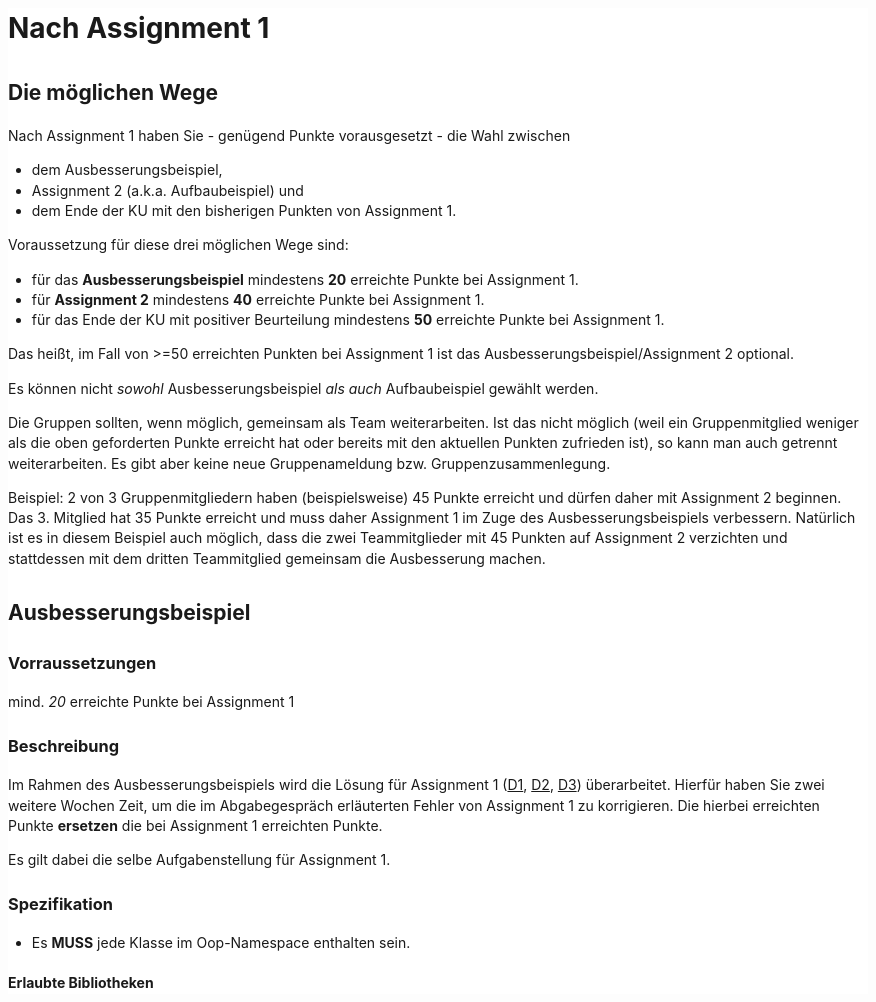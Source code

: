# Nach Assignment 1

## Die möglichen Wege

Nach Assignment 1 haben Sie - genügend Punkte vorausgesetzt - die Wahl zwischen
 - dem Ausbesserungsbeispiel,
 - Assignment 2 (a.k.a. Aufbaubeispiel) und
 - dem Ende der KU mit den bisherigen Punkten von Assignment 1.

Voraussetzung für diese drei möglichen Wege sind:
 - für das **Ausbesserungsbeispiel** mindestens **20** erreichte Punkte bei Assignment 1.
 - für **Assignment 2** mindestens **40** erreichte Punkte bei Assignment 1.
 - für das Ende der KU mit positiver Beurteilung mindestens **50** erreichte Punkte bei Assignment 1.

Das heißt, im Fall von >=50 erreichten Punkten bei Assignment 1 ist das Ausbesserungsbeispiel/Assignment 2 optional.

Es können nicht *sowohl* Ausbesserungsbeispiel *als auch* Aufbaubeispiel gewählt werden.

Die Gruppen sollten, wenn möglich, gemeinsam als Team weiterarbeiten. Ist das nicht möglich (weil ein Gruppenmitglied weniger als die oben geforderten Punkte erreicht hat oder bereits mit den aktuellen Punkten zufrieden ist), so kann man auch getrennt weiterarbeiten. Es gibt aber keine neue Gruppenameldung bzw. Gruppenzusammenlegung.

Beispiel: 2 von 3 Gruppenmitgliedern haben (beispielsweise) 45 Punkte erreicht und dürfen daher mit Assignment 2 beginnen. Das 3. Mitglied hat 35 Punkte erreicht und muss daher Assignment 1 im Zuge des Ausbesserungsbeispiels verbessern. Natürlich ist es in diesem Beispiel auch möglich, dass die zwei Teammitglieder mit 45 Punkten auf Assignment 2 verzichten und stattdessen mit dem dritten Teammitglied gemeinsam die Ausbesserung machen.

## Ausbesserungsbeispiel

### Vorraussetzungen

mind. *20* erreichte Punkte bei Assignment 1 

### Beschreibung

Im Rahmen des Ausbesserungsbeispiels wird die Lösung für Assignment 1 ([D1](Ass1_D1.md), [D2](Ass1_D2.md), [D3](Ass1_D3.md)) überarbeitet. Hierfür haben Sie zwei weitere Wochen Zeit, um die im Abgabegespräch erläuterten Fehler von Assignment 1 zu korrigieren. Die hierbei erreichten Punkte **ersetzen** die bei Assignment 1 erreichten Punkte.

Es gilt dabei die selbe Aufgabenstellung für Assignment 1.

### Spezifikation

- Es **MUSS** jede Klasse im Oop-Namespace enthalten sein.

#### Erlaubte Bibliotheken
